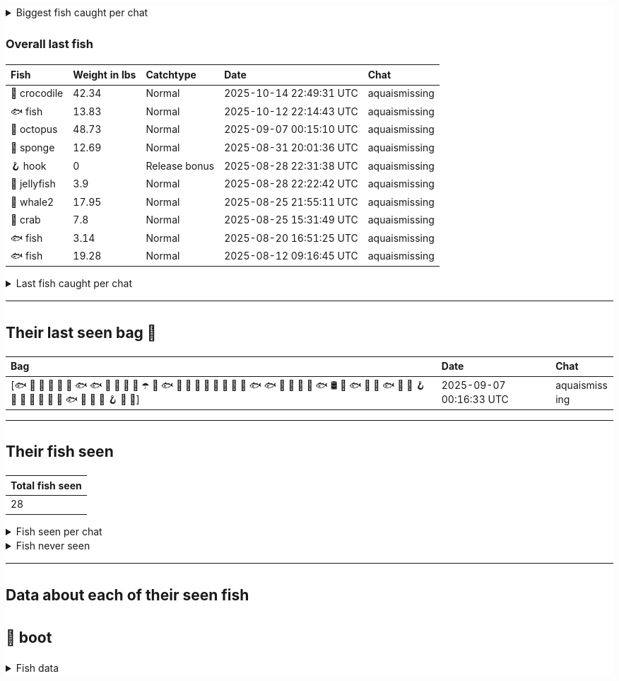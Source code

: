 <details><summary>Biggest fish caught per chat</summary></details>

### Overall last fish
| Fish         | Weight in lbs | Catchtype     | Date                    | Chat          |
|:-------------|:--------------|:--------------|:------------------------|:--------------|
| 🐊 crocodile | 42.34         | Normal        | 2025-10-14 22:49:31 UTC | aquaismissing |
| 🐟 fish      | 13.83         | Normal        | 2025-10-12 22:14:43 UTC | aquaismissing |
| 🐙 octopus   | 48.73         | Normal        | 2025-09-07 00:15:10 UTC | aquaismissing |
| 🧽 sponge    | 12.69         | Normal        | 2025-08-31 20:01:36 UTC | aquaismissing |
| 🪝 hook      | 0             | Release bonus | 2025-08-28 22:31:38 UTC | aquaismissing |
| 🪼 jellyfish | 3.9           | Normal        | 2025-08-28 22:22:42 UTC | aquaismissing |
| 🐋 whale2    | 17.95         | Normal        | 2025-08-25 21:55:11 UTC | aquaismissing |
| 🦀 crab      | 7.8           | Normal        | 2025-08-25 15:31:49 UTC | aquaismissing |
| 🐟 fish      | 3.14          | Normal        | 2025-08-20 16:51:25 UTC | aquaismissing |
| 🐟 fish      | 19.28         | Normal        | 2025-08-12 09:16:45 UTC | aquaismissing |

<details><summary>Last fish caught per chat</summary></details>

---------------

## Their last seen bag 🎒
| Bag                                                                                                                                                         | Date                    | Chat          |
|:------------------------------------------------------------------------------------------------------------------------------------------------------------|:------------------------|:--------------|
| [🐟 🦞 🦑 🦪 🧽 🐌 🐟 🐟 🦞 🌿 👢 👢 ☂️ 👢 🐟 🧸 🦞 🦀 🦑 🐚 🦑 🦐 🐋 🐟 🐟 🐠 🦭 👢 🐸 🐟 🛢️ 🪸 🐟 🐉 🪸 🐟 🧦 🐉 🪝 🐚 🪼 🦐 🦪 🐳 🦈 🐟 🦀 🐋 🪼 🪝 🧽 🐙] | 2025-09-07 00:16:33 UTC | aquaismissing |

---------------

## Their fish seen
| Total fish seen |
|:----------------|
| 28              |

<details><summary>Fish seen per chat</summary></details>

<details><summary>Fish never seen</summary></details>

---------------

## Data about each of their seen fish

## 👢 boot

<details><summary>Fish data</summary></details>
